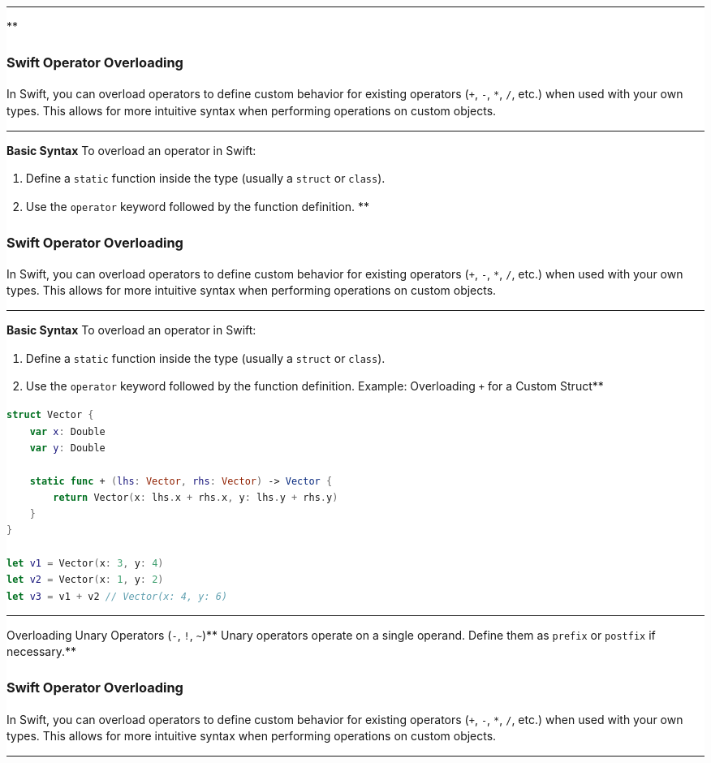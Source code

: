 
---

**
### Swift Operator Overloading 
In Swift, you can overload operators to define custom behavior for existing operators (`+`, `-`, `*`, `/`, etc.) when used with your own types. This allows for more intuitive syntax when performing operations on custom objects.

---

**Basic Syntax** 
To overload an operator in Swift:
 
1. Define a `static` function inside the type (usually a `struct` or `class`).
 
2. Use the `operator` keyword followed by the function definition.
**
### Swift Operator Overloading 
In Swift, you can overload operators to define custom behavior for existing operators (`+`, `-`, `*`, `/`, etc.) when used with your own types. This allows for more intuitive syntax when performing operations on custom objects.

---

**Basic Syntax** 
To overload an operator in Swift:
 
1. Define a `static` function inside the type (usually a `struct` or `class`).
 
2. Use the `operator` keyword followed by the function definition.
Example: Overloading `+` for a Custom Struct** 

```swift
struct Vector {
    var x: Double
    var y: Double

    static func + (lhs: Vector, rhs: Vector) -> Vector {
        return Vector(x: lhs.x + rhs.x, y: lhs.y + rhs.y)
    }
}

let v1 = Vector(x: 3, y: 4)
let v2 = Vector(x: 1, y: 2)
let v3 = v1 + v2 // Vector(x: 4, y: 6)
```


---

Overloading Unary Operators (`-`, `!`, `~`)** Unary operators operate on a single operand. Define them as `prefix` or `postfix` if necessary.**
### Swift Operator Overloading 
In Swift, you can overload operators to define custom behavior for existing operators (`+`, `-`, `*`, `/`, etc.) when used with your own types. This allows for more intuitive syntax when performing operations on custom objects.

---